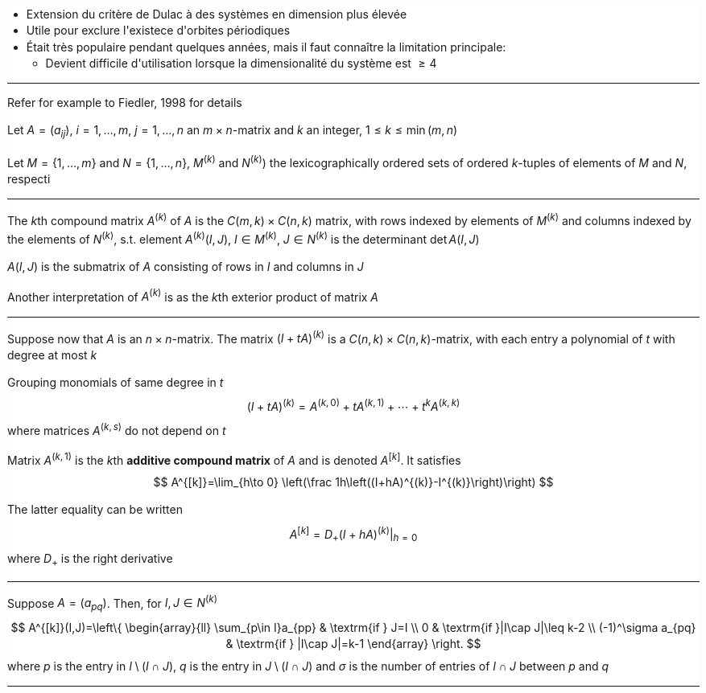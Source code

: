 - Extension du critère de Dulac à des systèmes en dimension plus élevée
- Utile pour exclure l'existece d'orbites périodiques
- Était très populaire pendant quelques années, mais il faut connaître la limitation principale:
  - Devient difficile d'utilisation lorsque la dimensionalité du système est $\geq 4$

---

Refer for example to Fiedler, 1998 for details

Let $A=(a_{ij})$, $i=1,\ldots,m$, $j=1,\ldots,n$ an $m\times n$-matrix and $k$ an integer, $1\leq k\leq\min(m,n)$

Let $M=\{1,\ldots,m\}$ and $N=\{1,\ldots,n\}$, $M^{(k)}$ and $N^{(k)}$) the lexicographically ordered sets of ordered $k$-tuples of elements of $M$ and $N$, respecti

---


The $k$th compound matrix $A^{(k)}$ of $A$ is the $C(m,k)\times C(n,k)$ matrix, with rows indexed by elements of $M^{(k)}$ and columns indexed by the elements of $N^{(k)}$, s.t. element $A^{(k)}(I,J)$, $I\in M^{(k)}$, $J\in N^{(k)}$ is the determinant $\det A(I,J)$

$A(I,J)$ is the submatrix of $A$ consisting of rows in $I$ and columns in $J$

Another interpretation of $A^{(k)}$ is as the $k$th exterior product of matrix $A$

---


Suppose now that $A$ is an $n\times n$-matrix. The matrix $(I+tA)^{(k)}$ is a $C(n,k)\times C(n,k)$-matrix, with each entry a polynomial of $t$ with degree at most $k$

Grouping monomials of same degree in $t$
$$
(I+tA)^{(k)}=A^{(k,0)}+tA^{(k,1)}+\cdots+t^kA^{(k,k)}
$$
where matrices $A^{(k,s)}$ do not depend on $t$

Matrix $A^{(k,1)}$ is the $k$th **additive compound matrix** of $A$ and is denoted $A^{[k]}$. It satisfies
$$
A^{[k]}=\lim_{h\to 0}
\left(\frac 1h\left((I+hA)^{(k)}-I^{(k)}\right)\right)
$$

The latter equality can be written
$$
A^{[k]}=D_+(I+hA)^{(k)}|_{h=0}
$$
where $D_+$ is the right derivative

---


<div class="theorem">

Suppose $A=(a_{pq})$. Then, for $I,J\in N^{(k)}$
$$
A^{[k]}(I,J)=\left\{
\begin{array}{ll}
\sum_{p\in I}a_{pp} & \textrm{if } J=I \\
0 & \textrm{if }|I\cap J|\leq k-2 \\
(-1)^\sigma a_{pq} & \textrm{if } |I\cap J|=k-1
\end{array}
\right.
$$
where $p$ is the entry in $I\setminus(I\cap J)$, $q$ is the entry in $J\setminus(I\cap J)$ and $\sigma$ is the number of entries of $I\cap J$ between $p$ and $q$
</div>

---